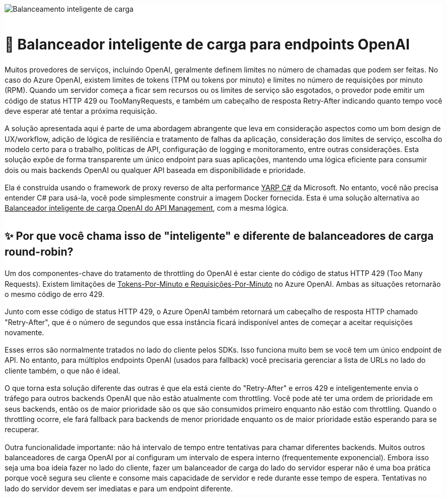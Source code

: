 ![Balanceamento inteligente de carga](./images/intro-loadbalance.png)

# :rocket: Balanceador inteligente de carga para endpoints OpenAI

Muitos provedores de serviços, incluindo OpenAI, geralmente definem limites no número de chamadas que podem ser feitas. No caso do Azure OpenAI, existem limites de tokens (TPM ou tokens por minuto) e limites no número de requisições por minuto (RPM). Quando um servidor começa a ficar sem recursos ou os limites de serviço são esgotados, o provedor pode emitir um código de status HTTP 429 ou TooManyRequests, e também um cabeçalho de resposta Retry-After indicando quanto tempo você deve esperar até tentar a próxima requisição.

A solução apresentada aqui é parte de uma abordagem abrangente que leva em consideração aspectos como um bom design de UX/workflow, adição de lógica de resiliência e tratamento de falhas da aplicação, consideração dos limites de serviço, escolha do modelo certo para o trabalho, políticas de API, configuração de logging e monitoramento, entre outras considerações. Esta solução expõe de forma transparente um único endpoint para suas aplicações, mantendo uma lógica eficiente para consumir dois ou mais backends OpenAI ou qualquer API baseada em disponibilidade e prioridade.

Ela é construída usando o framework de proxy reverso de alta performance [YARP C#](https://github.com/microsoft/reverse-proxy) da Microsoft. No entanto, você não precisa entender C# para usá-la, você pode simplesmente construir a imagem Docker fornecida.
Esta é uma solução alternativa ao [Balanceador inteligente de carga OpenAI do API Management](https://github.com/Azure-Samples/openai-apim-lb/), com a mesma lógica.

## :sparkles: Por que você chama isso de "inteligente" e diferente de balanceadores de carga round-robin?

Um dos componentes-chave do tratamento de throttling do OpenAI é estar ciente do código de status HTTP 429 (Too Many Requests). Existem limitações de [Tokens-Por-Minuto e Requisições-Por-Minuto](https://learn.microsoft.com/en-us/azure/ai-services/openai/how-to/quota?tabs=rest#understanding-rate-limits) no Azure OpenAI. Ambas as situações retornarão o mesmo código de erro 429.

Junto com esse código de status HTTP 429, o Azure OpenAI também retornará um cabeçalho de resposta HTTP chamado "Retry-After", que é o número de segundos que essa instância ficará indisponível antes de começar a aceitar requisições novamente.

Esses erros são normalmente tratados no lado do cliente pelos SDKs. Isso funciona muito bem se você tem um único endpoint de API. No entanto, para múltiplos endpoints OpenAI (usados para fallback) você precisaria gerenciar a lista de URLs no lado do cliente também, o que não é ideal.

O que torna esta solução diferente das outras é que ela está ciente do "Retry-After" e erros 429 e inteligentemente envia o tráfego para outros backends OpenAI que não estão atualmente com throttling. Você pode até ter uma ordem de prioridade em seus backends, então os de maior prioridade são os que são consumidos primeiro enquanto não estão com throttling. Quando o throttling ocorre, ele fará fallback para backends de menor prioridade enquanto os de maior prioridade estão esperando para se recuperar.

Outra funcionalidade importante: não há intervalo de tempo entre tentativas para chamar diferentes backends. Muitos outros balanceadores de carga OpenAI por aí configuram um intervalo de espera interno (frequentemente exponencial). Embora isso seja uma boa ideia fazer no lado do cliente, fazer um balanceador de carga do lado do servidor esperar não é uma boa prática porque você segura seu cliente e consome mais capacidade de servidor e rede durante esse tempo de espera. Tentativas no lado do servidor devem ser imediatas e para um endpoint diferente.
